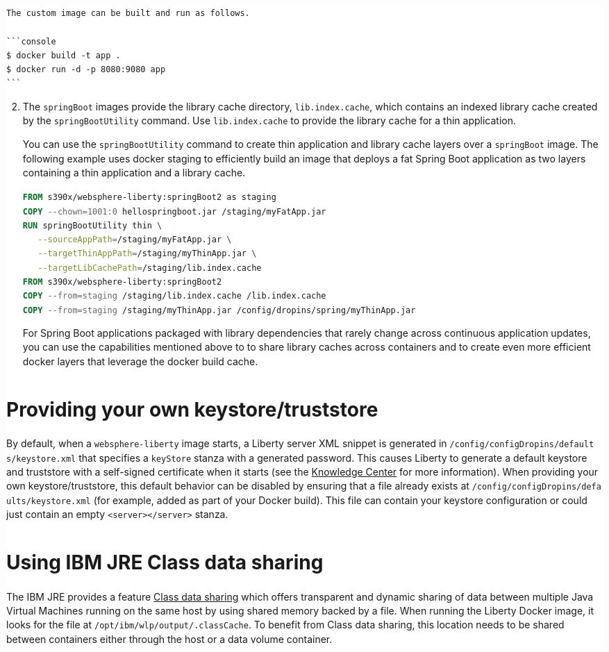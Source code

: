	The custom image can be built and run as follows.

	```console
	$ docker build -t app .
	$ docker run -d -p 8080:9080 app
	```

2.	The `springBoot` images provide the library cache directory, `lib.index.cache`, which contains an indexed library cache created by the `springBootUtility` command. Use `lib.index.cache` to provide the library cache for a thin application.

	You can use the `springBootUtility` command to create thin application and library cache layers over a `springBoot` image. The following example uses docker staging to efficiently build an image that deploys a fat Spring Boot application as two layers containing a thin application and a library cache.

	```dockerfile
	FROM s390x/websphere-liberty:springBoot2 as staging
	COPY --chown=1001:0 hellospringboot.jar /staging/myFatApp.jar
	RUN springBootUtility thin \
	   --sourceAppPath=/staging/myFatApp.jar \
	   --targetThinAppPath=/staging/myThinApp.jar \
	   --targetLibCachePath=/staging/lib.index.cache
	FROM s390x/websphere-liberty:springBoot2
	COPY --from=staging /staging/lib.index.cache /lib.index.cache
	COPY --from=staging /staging/myThinApp.jar /config/dropins/spring/myThinApp.jar
	```

	For Spring Boot applications packaged with library dependencies that rarely change across continuous application updates, you can use the capabilities mentioned above to to share library caches across containers and to create even more efficient docker layers that leverage the docker build cache.

# Providing your own keystore/truststore

By default, when a `websphere-liberty` image starts, a Liberty server XML snippet is generated in `/config/configDropins/defaults/keystore.xml` that specifies a `keyStore` stanza with a generated password. This causes Liberty to generate a default keystore and truststore with a self-signed certificate when it starts (see the [Knowledge Center](https://www.ibm.com/support/knowledgecenter/SSEQTP_liberty/com.ibm.websphere.wlp.doc/ae/rwlp_liberty_ssl_defaults.html) for more information). When providing your own keystore/truststore, this default behavior can be disabled by ensuring that a file already exists at `/config/configDropins/defaults/keystore.xml` (for example, added as part of your Docker build). This file can contain your keystore configuration or could just contain an empty `<server></server>` stanza.

# Using IBM JRE Class data sharing

The IBM JRE provides a feature [Class data sharing](http://www-01.ibm.com/support/knowledgecenter/SSYKE2_8.0.0/com.ibm.java.lnx.80.doc/diag/understanding/shared_classes.html) which offers transparent and dynamic sharing of data between multiple Java Virtual Machines running on the same host by using shared memory backed by a file. When running the Liberty Docker image, it looks for the file at `/opt/ibm/wlp/output/.classCache`. To benefit from Class data sharing, this location needs to be shared between containers either through the host or a data volume container.
